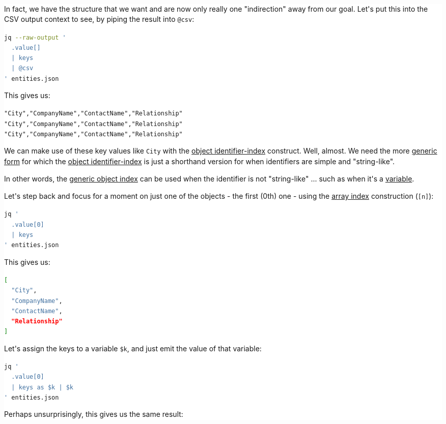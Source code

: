 In fact, we have the structure that we want and are now only really one "indirection" away from our goal. Let's put this into the CSV output context to see, by piping the result into `@csv`:

```bash
jq --raw-output '
  .value[]
  | keys
  | @csv
' entities.json
```

This gives us:

```text
"City","CompanyName","ContactName","Relationship"
"City","CompanyName","ContactName","Relationship"
"City","CompanyName","ContactName","Relationship"
```

We can make use of these key values like `City` with the [object identifier-index][manual-object-identifier-index] construct. Well, almost. We need the more [generic form][manual-generic-object-index] for which the [object identifier-index][manual-object-identifier-index] is just a shorthand version for when identifiers are simple and "string-like".

In other words, the [generic object index][manual-generic-object-index] can be used when the identifier is not "string-like" ... such as when it's a [variable][manual-variable].

Let's step back and focus for a moment on just one of the objects - the first (0th) one - using the [array index][manual-array-index] construction (`[n]`):

```bash
jq '
  .value[0]
  | keys
' entities.json
```

This gives us:

```bash
[
  "City",
  "CompanyName",
  "ContactName",
  "Relationship"
]
```

Let's assign the keys to a variable `$k`, and just emit the value of that variable:

```bash
jq '
  .value[0]
  | keys as $k | $k
' entities.json
```

Perhaps unsurprisingly, this gives us the same result:


[manual-object-identifier-index]: https://stedolan.github.io/jq/manual/#ObjectIdentifier-Index:.foo,.foo.bar
[manual-array-value-iterator]: https://stedolan.github.io/jq/manual/#Array/ObjectValueIterator:.[]
[manual-pipe]: https://stedolan.github.io/jq/manual/#Pipe:|
[manual-format-string]: https://stedolan.github.io/jq/manual/#Formatstringsandescaping
[manual-keys]: https://stedolan.github.io/jq/manual/#keys,keys_unsorted
[manual-generic-object-index]: https://stedolan.github.io/jq/manual/#GenericObjectIndex:.[%3Cstring%3E]
[manual-variable]: https://stedolan.github.io/jq/manual/#Variable/SymbolicBindingOperator:...as$identifier|...
[manual-identity]: https://stedolan.github.io/jq/manual/#Identity:.
[manual-array-construction]: https://stedolan.github.io/jq/manual/#Arrayconstruction:[]
[manual-array-index]: https://stedolan.github.io/jq/manual/#ArrayIndex:.[2]
[manual-modules]: https://stedolan.github.io/jq/manual/#Modules